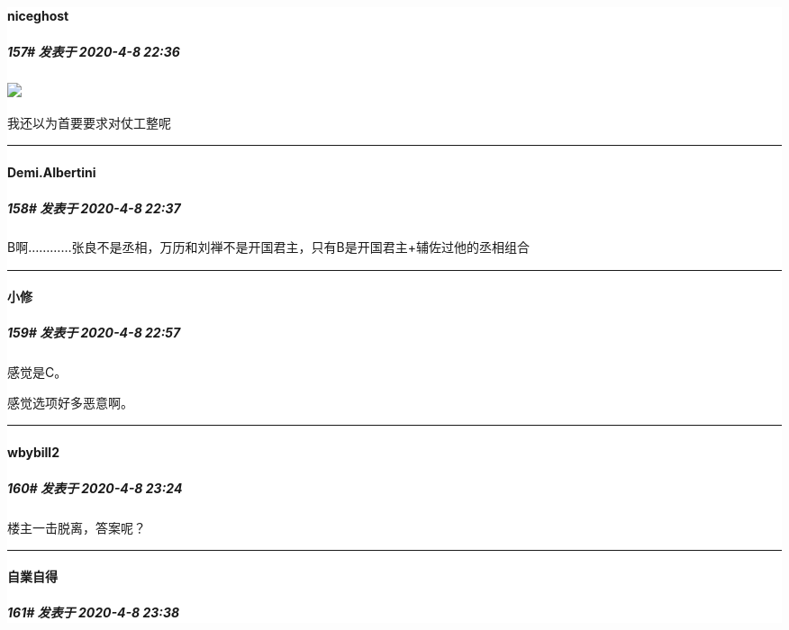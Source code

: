 ####  niceghost  
##### 157#       发表于 2020-4-8 22:36



<img src="https://wx2.sinaimg.cn/bmiddle/007Orlwqly1gdmb5ebqoyj30eg0n8gr8.jpg" referrerpolicy="no-referrer">

我还以为首要要求对仗工整呢







*****

####  Demi.Albertini  
##### 158#       发表于 2020-4-8 22:37




B啊…………张良不是丞相，万历和刘禅不是开国君主，只有B是开国君主+辅佐过他的丞相组合







*****

####  小修  
##### 159#       发表于 2020-4-8 22:57




感觉是C。


感觉选项好多恶意啊。







*****

####  wbybill2  
##### 160#       发表于 2020-4-8 23:24




楼主一击脱离，答案呢？







*****

####  自業自得  
##### 161#       发表于 2020-4-8 23:38

